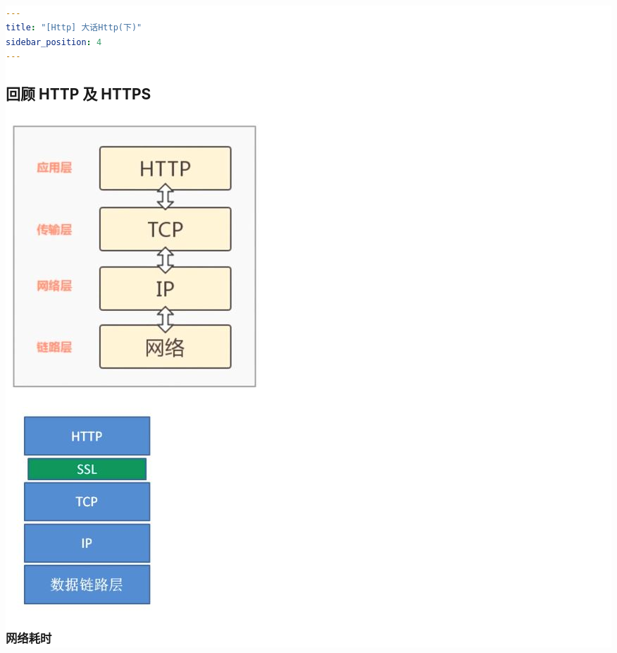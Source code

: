 ```yaml
---
title: "[Http] 大话Http(下)"
sidebar_position: 4
---
```


## 回顾 HTTP 及 HTTPS

![4ceng](assets/4ceng.JPG)

![https](assets/https.JPG)

### 网络耗时
